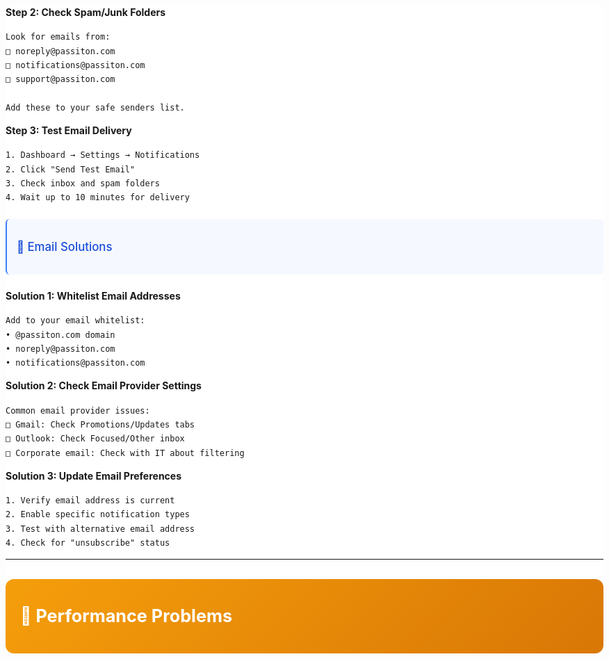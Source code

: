 **Step 2: Check Spam/Junk Folders**
```
Look for emails from:
□ noreply@passiton.com
□ notifications@passiton.com
□ support@passiton.com

Add these to your safe senders list.
```

**Step 3: Test Email Delivery**
```
1. Dashboard → Settings → Notifications
2. Click "Send Test Email"
3. Check inbox and spam folders
4. Wait up to 10 minutes for delivery
```

<div style="background: rgba(59, 130, 246, 0.05); border-left: 2px solid #3b82f6; padding: 1rem; margin: 1.5rem 0; border-radius: 6px;">

<span style="font-size: 1.2rem; font-weight: 500; color: #1d4ed8;">📌 Email Solutions</span>

</div>

**Solution 1: Whitelist Email Addresses**
```
Add to your email whitelist:
• @passiton.com domain
• noreply@passiton.com
• notifications@passiton.com
```

**Solution 2: Check Email Provider Settings**
```
Common email provider issues:
□ Gmail: Check Promotions/Updates tabs
□ Outlook: Check Focused/Other inbox
□ Corporate email: Check with IT about filtering
```

**Solution 3: Update Email Preferences**
```
1. Verify email address is current
2. Enable specific notification types
3. Test with alternative email address
4. Check for "unsubscribe" status
```

---

<div style="background: linear-gradient(135deg, #f59e0b 0%, #d97706 100%); color: white; padding: 1.5rem; border-radius: 12px; margin: 2rem 0;">

<span style="font-size: 1.8rem; font-weight: 700;">📌 Performance Problems</span>

</div>
